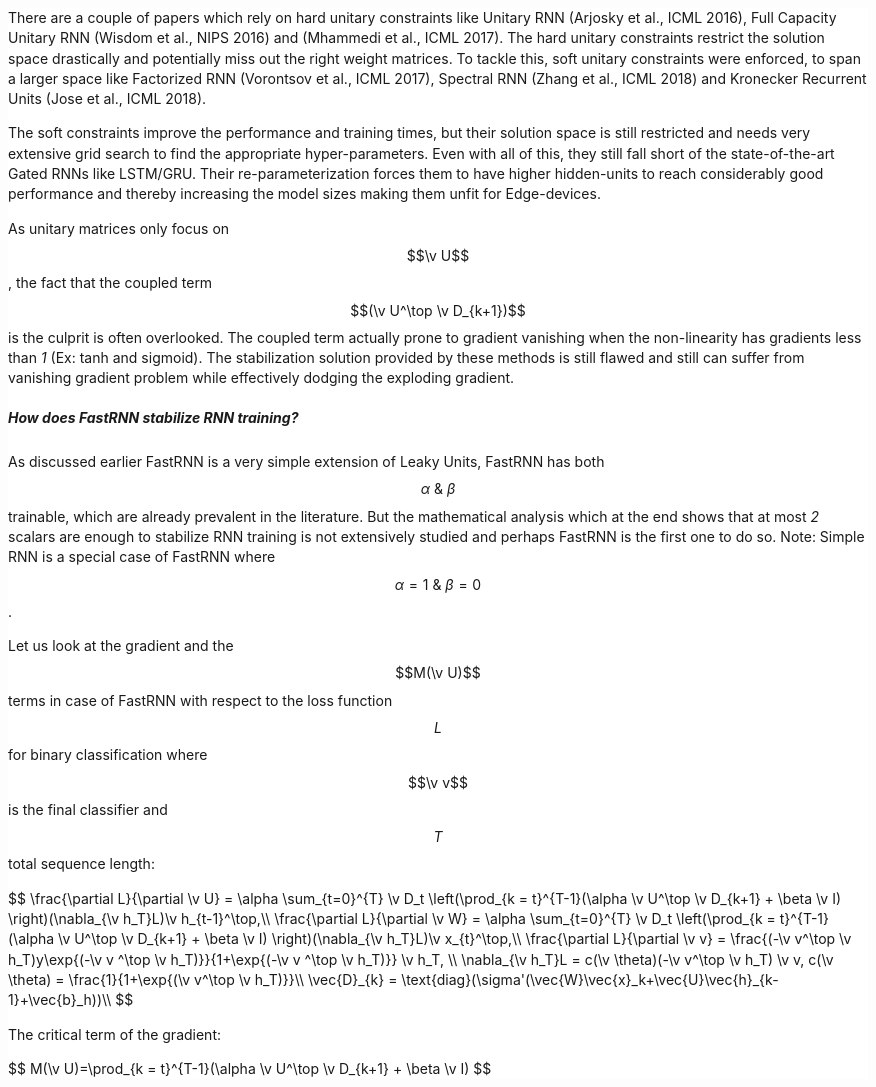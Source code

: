 There are a couple of papers which rely on hard unitary constraints like 
Unitary RNN (Arjosky et al., ICML 2016), Full Capacity Unitary RNN (Wisdom et al., NIPS 2016) and (Mhammedi et al., ICML 2017). 
The hard unitary constraints restrict the solution space drastically and potentially miss out the right weight matrices. To tackle this, soft unitary constraints were enforced, to span a larger space like 
Factorized RNN (Vorontsov et al., ICML 2017), Spectral RNN (Zhang et al., ICML 2018) and Kronecker Recurrent Units (Jose et al., ICML 2018).

The soft constraints improve the performance and training times, but their solution space is still restricted and needs very extensive grid search to find the appropriate hyper-parameters. Even with all of this, they still fall short of the state-of-the-art Gated RNNs like LSTM/GRU.
Their re-parameterization forces them to have higher hidden-units to reach considerably good performance and thereby increasing the model sizes 
making them unfit for Edge-devices.

As unitary matrices only focus on $$\v U$$, the fact that the coupled term $$(\v U^\top \v D_{k+1})$$ is the culprit is often overlooked. 
The coupled term actually prone to gradient vanishing when the non-linearity has gradients less than *1* (Ex: tanh and sigmoid). 
The stabilization solution provided by these methods is still flawed and still can suffer from vanishing gradient problem while effectively 
dodging the exploding gradient.

##### How does FastRNN stabilize RNN training?
As discussed earlier FastRNN is a very simple extension of Leaky Units, FastRNN has both $$\alpha \ \& \  \beta$$ trainable, which are already prevalent in the literature. 
But the mathematical analysis which at the end shows that at most *2* scalars are enough to stabilize RNN training is not extensively studied and perhaps FastRNN is the first one to do so. Note: Simple RNN is a special case of FastRNN where 
$$\alpha = 1 \ \& \  \beta = 0 $$.

Let us look at the gradient and the $$M(\v U)$$ terms in case of FastRNN with respect to the loss function $$L$$ for binary classification where $$\v v$$ is the final classifier and $$T$$ total sequence length:

<div>
$$
\frac{\partial L}{\partial \v U} = \alpha \sum_{t=0}^{T} \v D_t \left(\prod_{k = t}^{T-1}(\alpha \v U^\top \v D_{k+1} + \beta \v I) \right)(\nabla_{\v h_T}L)\v h_{t-1}^\top,\\
\frac{\partial L}{\partial \v W} = \alpha \sum_{t=0}^{T} \v D_t \left(\prod_{k = t}^{T-1}(\alpha \v U^\top \v D_{k+1} + \beta \v I) \right)(\nabla_{\v h_T}L)\v x_{t}^\top,\\
\frac{\partial L}{\partial \v v} = \frac{(-\v v^\top \v h_T)y\exp{(-\v v ^\top \v h_T)}}{1+\exp{(-\v v ^\top \v h_T)}} \v h_T, \\ 
\nabla_{\v h_T}L = c(\v \theta)(-\v  v^\top \v h_T) \v v, c(\v \theta) = \frac{1}{1+\exp{(\v v^\top \v h_T)}}\\
\vec{D}_{k} = \text{diag}(\sigma'(\vec{W}\vec{x}_k+\vec{U}\vec{h}_{k-1}+\vec{b}_h))\\
$$
</div>

The critical term of the gradient:
<div>
$$
M(\v U)=\prod_{k = t}^{T-1}(\alpha \v U^\top \v D_{k+1} + \beta \v I)
$$
</div>
